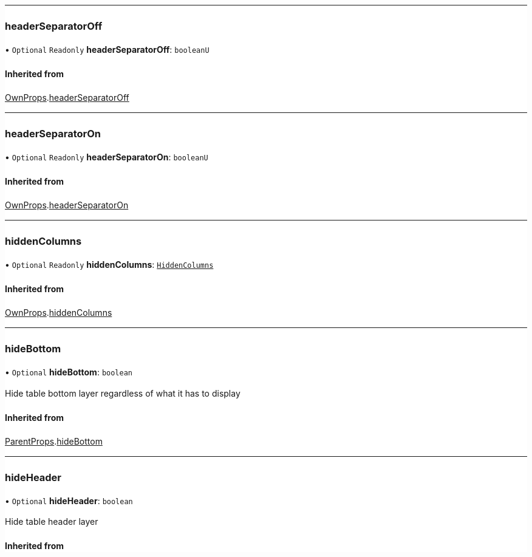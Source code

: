 ___

### headerSeparatorOff

• `Optional` `Readonly` **headerSeparatorOff**: `booleanU`

#### Inherited from

[OwnProps](components_Table_extras.Table.OwnProps.md).[headerSeparatorOff](components_Table_extras.Table.OwnProps.md#headerseparatoroff)

___

### headerSeparatorOn

• `Optional` `Readonly` **headerSeparatorOn**: `booleanU`

#### Inherited from

[OwnProps](components_Table_extras.Table.OwnProps.md).[headerSeparatorOn](components_Table_extras.Table.OwnProps.md#headerseparatoron)

___

### hiddenColumns

• `Optional` `Readonly` **hiddenColumns**: [`HiddenColumns`](../modules/components_Table_extras.Table.md#hiddencolumns)

#### Inherited from

[OwnProps](components_Table_extras.Table.OwnProps.md).[hiddenColumns](components_Table_extras.Table.OwnProps.md#hiddencolumns)

___

### hideBottom

• `Optional` **hideBottom**: `boolean`

Hide table bottom layer regardless of what it has to display

#### Inherited from

[ParentProps](components_Table_extras.Table.ParentProps.md).[hideBottom](components_Table_extras.Table.ParentProps.md#hidebottom)

___

### hideHeader

• `Optional` **hideHeader**: `boolean`

Hide table header layer

#### Inherited from
